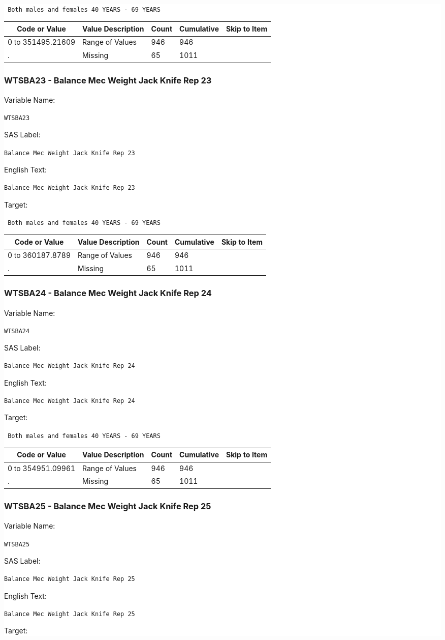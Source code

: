      Both males and females 40 YEARS - 69 YEARS
Code or Value | Value Description | Count | Cumulative | Skip to Item  
---|---|---|---|---  
0 to 351495.21609 | Range of Values | 946 | 946 |   
. | Missing | 65 | 1011 |   
  
### WTSBA23 - Balance Mec Weight Jack Knife Rep 23

Variable Name:

    WTSBA23
SAS Label:

    Balance Mec Weight Jack Knife Rep 23
English Text:

    Balance Mec Weight Jack Knife Rep 23
Target:

     Both males and females 40 YEARS - 69 YEARS
Code or Value | Value Description | Count | Cumulative | Skip to Item  
---|---|---|---|---  
0 to 360187.8789 | Range of Values | 946 | 946 |   
. | Missing | 65 | 1011 |   
  
### WTSBA24 - Balance Mec Weight Jack Knife Rep 24

Variable Name:

    WTSBA24
SAS Label:

    Balance Mec Weight Jack Knife Rep 24
English Text:

    Balance Mec Weight Jack Knife Rep 24
Target:

     Both males and females 40 YEARS - 69 YEARS
Code or Value | Value Description | Count | Cumulative | Skip to Item  
---|---|---|---|---  
0 to 354951.09961 | Range of Values | 946 | 946 |   
. | Missing | 65 | 1011 |   
  
### WTSBA25 - Balance Mec Weight Jack Knife Rep 25

Variable Name:

    WTSBA25
SAS Label:

    Balance Mec Weight Jack Knife Rep 25
English Text:

    Balance Mec Weight Jack Knife Rep 25
Target:
